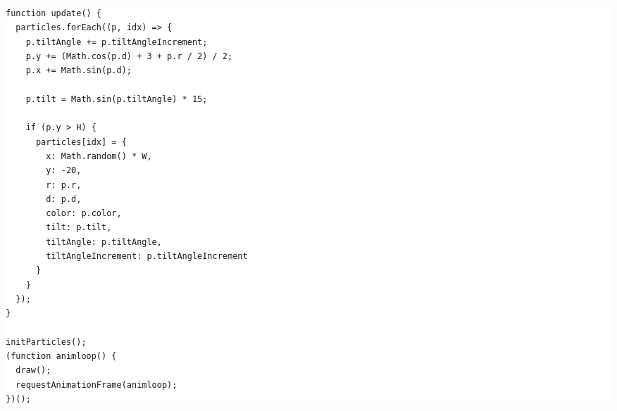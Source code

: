     function update() {
      particles.forEach((p, idx) => {
        p.tiltAngle += p.tiltAngleIncrement;
        p.y += (Math.cos(p.d) + 3 + p.r / 2) / 2;
        p.x += Math.sin(p.d);

        p.tilt = Math.sin(p.tiltAngle) * 15;

        if (p.y > H) {
          particles[idx] = {
            x: Math.random() * W,
            y: -20,
            r: p.r,
            d: p.d,
            color: p.color,
            tilt: p.tilt,
            tiltAngle: p.tiltAngle,
            tiltAngleIncrement: p.tiltAngleIncrement
          }
        }
      });
    }

    initParticles();
    (function animloop() {
      draw();
      requestAnimationFrame(animloop);
    })();
  </script>
</body>
</html>
